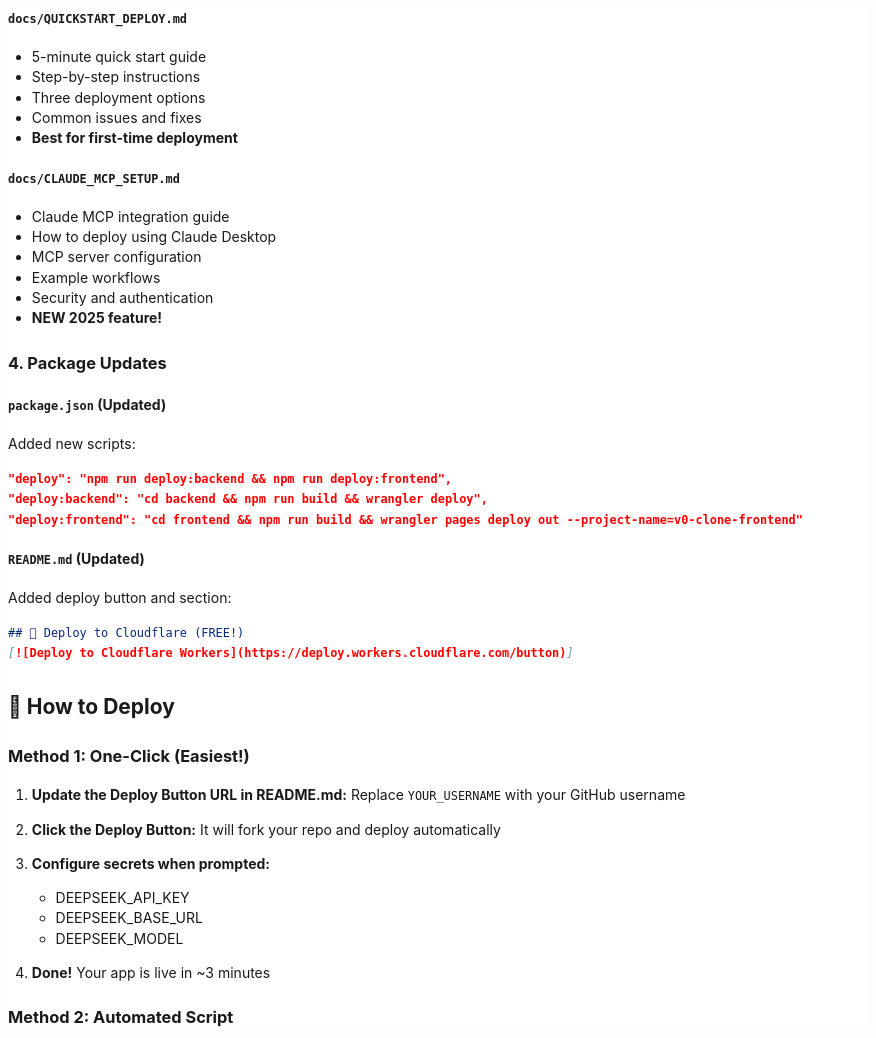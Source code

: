 #### `docs/QUICKSTART_DEPLOY.md`
- 5-minute quick start guide
- Step-by-step instructions
- Three deployment options
- Common issues and fixes
- **Best for first-time deployment**

#### `docs/CLAUDE_MCP_SETUP.md`
- Claude MCP integration guide
- How to deploy using Claude Desktop
- MCP server configuration
- Example workflows
- Security and authentication
- **NEW 2025 feature!**

### 4. Package Updates

#### `package.json` (Updated)
Added new scripts:
```json
"deploy": "npm run deploy:backend && npm run deploy:frontend",
"deploy:backend": "cd backend && npm run build && wrangler deploy",
"deploy:frontend": "cd frontend && npm run build && wrangler pages deploy out --project-name=v0-clone-frontend"
```

#### `README.md` (Updated)
Added deploy button and section:
```markdown
## 🚀 Deploy to Cloudflare (FREE!)
[![Deploy to Cloudflare Workers](https://deploy.workers.cloudflare.com/button)]
```

## 🚀 How to Deploy

### Method 1: One-Click (Easiest!)

1. **Update the Deploy Button URL in README.md:**
   Replace `YOUR_USERNAME` with your GitHub username

2. **Click the Deploy Button:**
   It will fork your repo and deploy automatically

3. **Configure secrets when prompted:**
   - DEEPSEEK_API_KEY
   - DEEPSEEK_BASE_URL
   - DEEPSEEK_MODEL

4. **Done!** Your app is live in ~3 minutes

### Method 2: Automated Script
